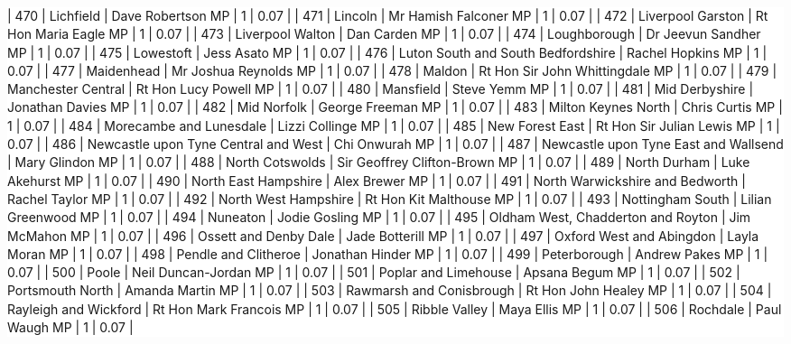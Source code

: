 | 470 | Lichfield | Dave Robertson MP | 1 | 0.07 |
| 471 | Lincoln | Mr Hamish Falconer MP | 1 | 0.07 |
| 472 | Liverpool Garston | Rt Hon Maria Eagle MP | 1 | 0.07 |
| 473 | Liverpool Walton | Dan Carden MP | 1 | 0.07 |
| 474 | Loughborough | Dr Jeevun Sandher MP | 1 | 0.07 |
| 475 | Lowestoft | Jess Asato MP | 1 | 0.07 |
| 476 | Luton South and South Bedfordshire | Rachel Hopkins MP | 1 | 0.07 |
| 477 | Maidenhead | Mr Joshua Reynolds MP | 1 | 0.07 |
| 478 | Maldon | Rt Hon Sir John Whittingdale MP | 1 | 0.07 |
| 479 | Manchester Central | Rt Hon Lucy Powell MP | 1 | 0.07 |
| 480 | Mansfield | Steve Yemm MP | 1 | 0.07 |
| 481 | Mid Derbyshire | Jonathan Davies MP | 1 | 0.07 |
| 482 | Mid Norfolk | George Freeman MP | 1 | 0.07 |
| 483 | Milton Keynes North | Chris Curtis MP | 1 | 0.07 |
| 484 | Morecambe and Lunesdale | Lizzi Collinge MP | 1 | 0.07 |
| 485 | New Forest East | Rt Hon Sir Julian Lewis MP | 1 | 0.07 |
| 486 | Newcastle upon Tyne Central and West | Chi Onwurah MP | 1 | 0.07 |
| 487 | Newcastle upon Tyne East and Wallsend | Mary Glindon MP | 1 | 0.07 |
| 488 | North Cotswolds | Sir Geoffrey Clifton-Brown MP | 1 | 0.07 |
| 489 | North Durham | Luke Akehurst MP | 1 | 0.07 |
| 490 | North East Hampshire | Alex Brewer MP | 1 | 0.07 |
| 491 | North Warwickshire and Bedworth | Rachel Taylor MP | 1 | 0.07 |
| 492 | North West Hampshire | Rt Hon Kit Malthouse MP | 1 | 0.07 |
| 493 | Nottingham South | Lilian Greenwood MP | 1 | 0.07 |
| 494 | Nuneaton | Jodie Gosling MP | 1 | 0.07 |
| 495 | Oldham West, Chadderton and Royton | Jim McMahon MP | 1 | 0.07 |
| 496 | Ossett and Denby Dale | Jade Botterill MP | 1 | 0.07 |
| 497 | Oxford West and Abingdon | Layla Moran MP | 1 | 0.07 |
| 498 | Pendle and Clitheroe | Jonathan Hinder MP | 1 | 0.07 |
| 499 | Peterborough | Andrew Pakes MP | 1 | 0.07 |
| 500 | Poole | Neil Duncan-Jordan MP | 1 | 0.07 |
| 501 | Poplar and Limehouse | Apsana Begum MP | 1 | 0.07 |
| 502 | Portsmouth North | Amanda Martin MP | 1 | 0.07 |
| 503 | Rawmarsh and Conisbrough | Rt Hon John Healey MP | 1 | 0.07 |
| 504 | Rayleigh and Wickford | Rt Hon Mark Francois MP | 1 | 0.07 |
| 505 | Ribble Valley | Maya Ellis MP | 1 | 0.07 |
| 506 | Rochdale | Paul Waugh MP | 1 | 0.07 |